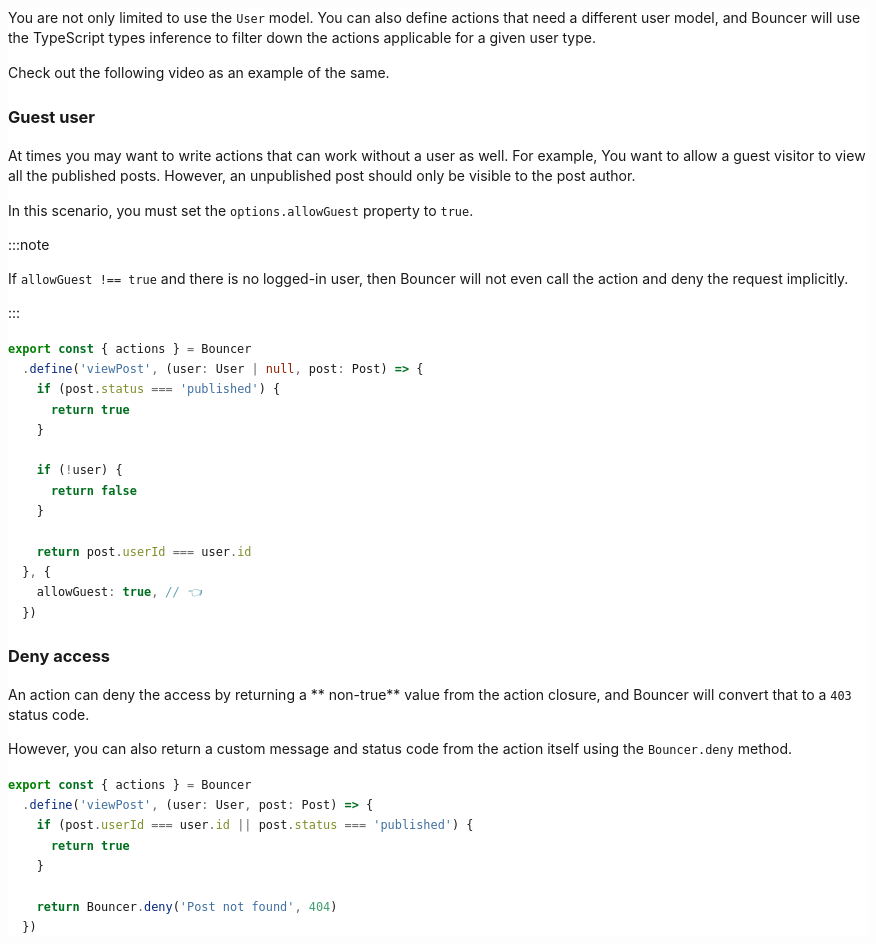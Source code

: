 You are not only limited to use the `User` model. You can also define actions that need a different user model, and Bouncer will use the TypeScript types inference to filter down the actions applicable for a given user type.

Check out the following video as an example of the same.

### Guest user
At times you may want to write actions that can work without a user as well. For example, You want to allow a guest visitor to view all the published posts. However, an unpublished post should only be visible to the post author.

In this scenario, you must set the `options.allowGuest` property to `true`.

:::note

If `allowGuest !== true` and there is no logged-in user, then Bouncer will not even call the action and deny the request implicitly.

:::

```ts
export const { actions } = Bouncer
  .define('viewPost', (user: User | null, post: Post) => {
    if (post.status === 'published') {
      return true
    }

    if (!user) {
      return false
    }

    return post.userId === user.id
  }, {
    allowGuest: true, // 👈
  })
```

### Deny access
An action can deny the access by returning a ** non-true** value from the action closure, and Bouncer will convert that to a `403` status code.

However, you can also return a custom message and status code from the action itself using the `Bouncer.deny` method.

```ts
export const { actions } = Bouncer
  .define('viewPost', (user: User, post: Post) => {
    if (post.userId === user.id || post.status === 'published') {
      return true
    }

    return Bouncer.deny('Post not found', 404)
  })
```
